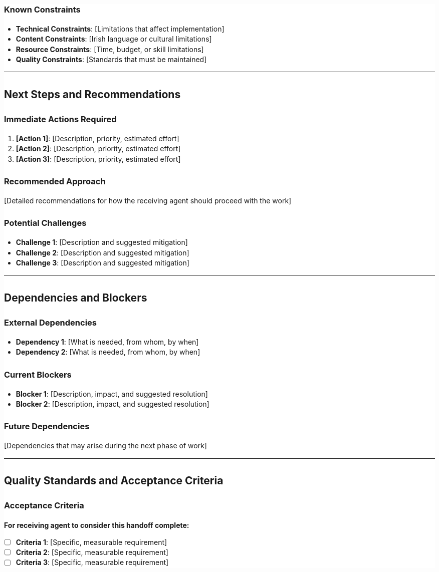 ### Known Constraints
- **Technical Constraints**: [Limitations that affect implementation]
- **Content Constraints**: [Irish language or cultural limitations]
- **Resource Constraints**: [Time, budget, or skill limitations]
- **Quality Constraints**: [Standards that must be maintained]

---

## Next Steps and Recommendations

### Immediate Actions Required
1. **[Action 1]**: [Description, priority, estimated effort]
2. **[Action 2]**: [Description, priority, estimated effort]
3. **[Action 3]**: [Description, priority, estimated effort]

### Recommended Approach
[Detailed recommendations for how the receiving agent should proceed with the work]

### Potential Challenges
- **Challenge 1**: [Description and suggested mitigation]
- **Challenge 2**: [Description and suggested mitigation]
- **Challenge 3**: [Description and suggested mitigation]

---

## Dependencies and Blockers

### External Dependencies
- **Dependency 1**: [What is needed, from whom, by when]
- **Dependency 2**: [What is needed, from whom, by when]

### Current Blockers
- **Blocker 1**: [Description, impact, and suggested resolution]
- **Blocker 2**: [Description, impact, and suggested resolution]

### Future Dependencies
[Dependencies that may arise during the next phase of work]

---

## Quality Standards and Acceptance Criteria

### Acceptance Criteria
**For receiving agent to consider this handoff complete:**
- [ ] **Criteria 1**: [Specific, measurable requirement]
- [ ] **Criteria 2**: [Specific, measurable requirement]
- [ ] **Criteria 3**: [Specific, measurable requirement]
